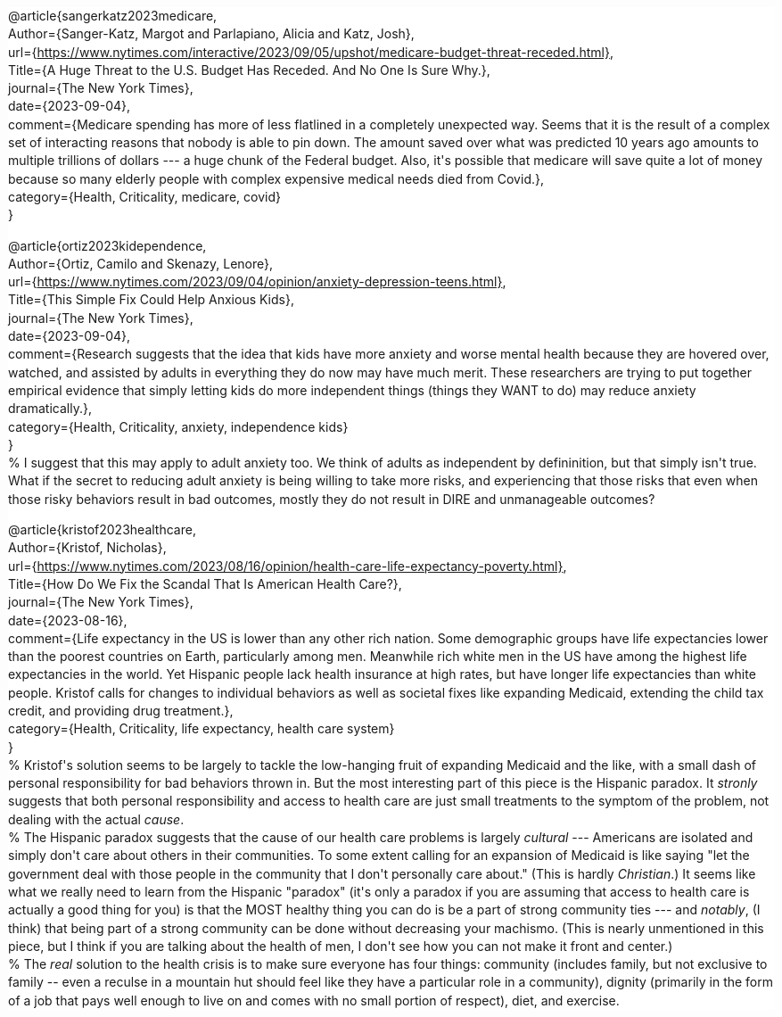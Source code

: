   
@article{sangerkatz2023medicare,  
  Author={Sanger-Katz, Margot and Parlapiano, Alicia and Katz, Josh},  
  url={https://www.nytimes.com/interactive/2023/09/05/upshot/medicare-budget-threat-receded.html},  
  Title={A Huge Threat to the U.S. Budget Has Receded. And No One Is Sure Why.},  
  journal={The New York Times},  
  date={2023-09-04},  
  comment={Medicare spending has more of less flatlined in a completely unexpected way. Seems that it is the result of a complex set of interacting reasons that nobody is able to pin down. The amount saved over what was predicted 10 years ago amounts to multiple trillions of dollars --- a huge chunk of the Federal budget. Also, it's possible that medicare will save quite a lot of money because so many elderly people with complex expensive medical needs died from Covid.},  
  category={Health, Criticality, medicare, covid}  
}  
  
  
@article{ortiz2023kidependence,  
  Author={Ortiz, Camilo and Skenazy, Lenore},  
  url={https://www.nytimes.com/2023/09/04/opinion/anxiety-depression-teens.html},  
  Title={This Simple Fix Could Help Anxious Kids},  
  journal={The New York Times},  
  date={2023-09-04},  
  comment={Research suggests that the idea that kids have more anxiety and worse mental health because they are hovered over, watched, and assisted by adults in everything they do now may have much merit. These researchers are trying to put together empirical evidence that simply letting kids do more independent things (things they WANT to do) may reduce anxiety dramatically.},  
  category={Health, Criticality, anxiety, independence kids}  
}  
% I suggest that this may apply to adult anxiety too. We think of adults as independent by defininition, but that simply isn't true. What if the secret to reducing adult anxiety is being willing to take more risks, and experiencing that those risks that even when those risky behaviors result in bad outcomes, mostly they do not result in DIRE and unmanageable outcomes?  
  
  
@article{kristof2023healthcare,  
  Author={Kristof, Nicholas},  
  url={https://www.nytimes.com/2023/08/16/opinion/health-care-life-expectancy-poverty.html},  
  Title={How Do We Fix the Scandal That Is American Health Care?},  
  journal={The New York Times},  
  date={2023-08-16},  
  comment={Life expectancy in the US is lower than any other rich nation. Some demographic groups have life expectancies lower than the poorest countries on Earth, particularly among men. Meanwhile rich white men in the US have among the highest life expectancies in the world. Yet Hispanic people lack health insurance at high rates, but have longer life expectancies than white people. Kristof calls for changes to individual behaviors as well as societal fixes like expanding Medicaid, extending the child tax credit, and providing drug treatment.},  
  category={Health, Criticality, life expectancy, health care system}  
}  
% Kristof's solution seems to be largely to tackle the low-hanging fruit of expanding Medicaid and the like, with a small dash of personal responsibility for bad behaviors thrown in. But the most interesting part of this piece is the Hispanic paradox. It _stronly_ suggests that both personal responsibility and access to health care are just small treatments to the symptom of the problem, not dealing with the actual _cause_.  
% The Hispanic paradox suggests that the cause of our health care problems is largely _cultural_ --- Americans are isolated and simply don't care about others in their communities. To some extent calling for an expansion of Medicaid is like saying "let the government deal with those people in the community that I don't personally care about." (This is hardly _Christian_.) It seems like what we really need to learn from the Hispanic "paradox" (it's only a paradox if you are assuming that access to health care is actually a good thing for you) is that the MOST healthy thing you can do is be a part of strong community ties --- and _notably_, (I think) that being part of a strong community can be done without decreasing your machismo. (This is nearly unmentioned in this piece, but I think if you are talking about the health of men, I don't see how you can not make it front and center.)  
% The _real_ solution to the health crisis is to make sure everyone has four things: community (includes family, but not exclusive to family -- even a reculse in a mountain hut should feel like they have a particular role in a community), dignity (primarily in the form of a job that pays well enough to live on and comes with no small portion of respect), diet, and exercise.  